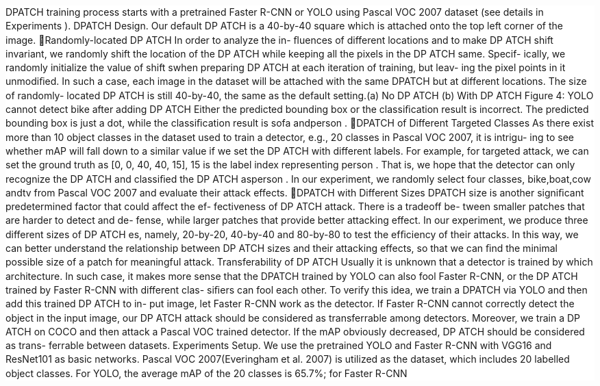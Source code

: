 DPATCH training process starts with a pretrained Faster
R-CNN or YOLO using Pascal VOC 2007 dataset (see
details in Experiments ).
DPATCH Design. Our default DP ATCH is a 40-by-40 square
which is attached onto the top left corner of the image.
Randomly-located DP ATCH In order to analyze the in-
ﬂuences of different locations and to make DP ATCH shift
invariant, we randomly shift the location of the DP ATCH
while keeping all the pixels in the DP ATCH same. Specif-
ically, we randomly initialize the value of shift swhen
preparing DP ATCH at each iteration of training, but leav-
ing the pixel points in it unmodiﬁed. In such a case,
each image in the dataset will be attached with the same
DPATCH but at different locations. The size of randomly-
located DP ATCH is still 40-by-40, the same as the default
setting.(a) No DP ATCH
 (b) With DP ATCH
Figure 4: YOLO cannot detect bike after adding DP ATCH
Either the predicted bounding box or the classiﬁcation result
is incorrect. The predicted bounding box is just a dot, while
the classiﬁcation result is sofa andperson .
DPATCH of Different Targeted Classes As there exist
more than 10 object classes in the dataset used to train a
detector, e.g., 20 classes in Pascal VOC 2007, it is intrigu-
ing to see whether mAP will fall down to a similar value if
we set the DP ATCH with different labels. For example, for
targeted attack, we can set the ground truth as [0, 0, 40,
40, 15], 15 is the label index representing person . That is,
we hope that the detector can only recognize the DP ATCH
and classiﬁed the DP ATCH asperson . In our experiment,
we randomly select four classes, bike,boat,cow andtv
from Pascal VOC 2007 and evaluate their attack effects.
DPATCH with Different Sizes DPATCH size is another
signiﬁcant predetermined factor that could affect the ef-
fectiveness of DP ATCH attack. There is a tradeoff be-
tween smaller patches that are harder to detect and de-
fense, while larger patches that provide better attacking
effect. In our experiment, we produce three different sizes
of DP ATCH es, namely, 20-by-20, 40-by-40 and 80-by-80
to test the efﬁciency of their attacks. In this way, we can
better understand the relationship between DP ATCH sizes
and their attacking effects, so that we can ﬁnd the minimal
possible size of a patch for meaningful attack.
Transferability of DP ATCH
Usually it is unknown that a detector is trained by which
architecture. In such case, it makes more sense that the
DPATCH trained by YOLO can also fool Faster R-CNN, or
the DP ATCH trained by Faster R-CNN with different clas-
siﬁers can fool each other. To verify this idea, we train a
DPATCH via YOLO and then add this trained DP ATCH to in-
put image, let Faster R-CNN work as the detector. If Faster
R-CNN cannot correctly detect the object in the input image,
our DP ATCH attack should be considered as transferrable
among detectors. Moreover, we train a DP ATCH on COCO
and then attack a Pascal VOC trained detector. If the mAP
obviously decreased, DP ATCH should be considered as trans-
ferrable between datasets.
Experiments
Setup. We use the pretrained YOLO and Faster R-CNN
with VGG16 and ResNet101 as basic networks. Pascal VOC
2007(Everingham et al. 2007) is utilized as the dataset,
which includes 20 labelled object classes. For YOLO, the
average mAP of the 20 classes is 65.7%; for Faster R-CNN